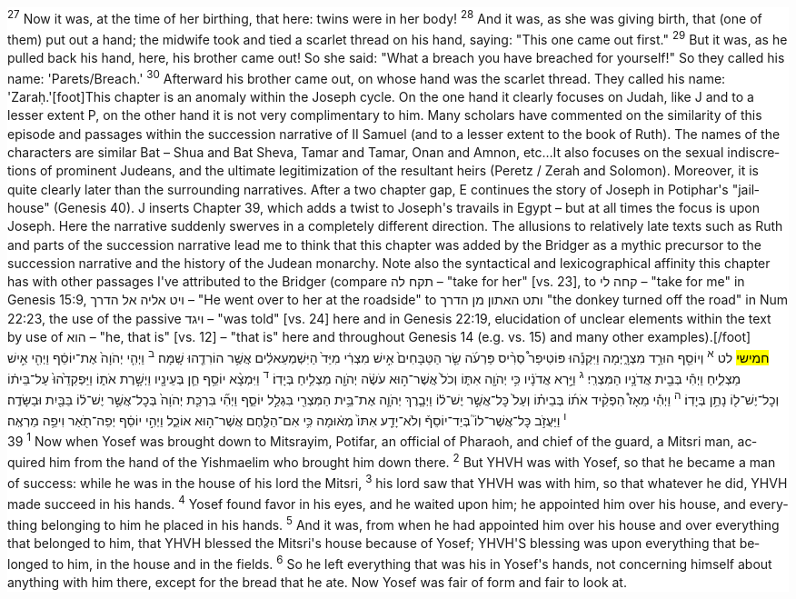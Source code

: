 <td style="vertical-align:top;" >
<div class="english" lang="en">
<span class="b"><sup>27</sup>&nbsp;Now it was, at the time of her birthing, that here: twins were in her body! <sup>28</sup>&nbsp;And it was, as she was giving birth, that (one of them) put out a hand; the midwife took and tied a scarlet thread on his hand, saying: "This one came out first." <sup>29</sup>&nbsp;But it was, as he pulled back his hand, here, his brother came out! So she said: "What a breach you have breached for yourself!" So they called his name: 'Parets/Breach.' <sup>30</sup>&nbsp;Afterward his brother came out, on whose hand was the scarlet thread. They called his name: 'Zaraḥ.'</span>[foot]This chapter is an anomaly within the Joseph cycle. On the one hand it clearly focuses on Judah, like J and to a lesser extent P, on the other hand it is not very complimentary to him. Many scholars have commented on the similarity of this episode and passages within the succession narrative of II Samuel (and to a lesser extent to the book of Ruth). The names of the characters are similar Bat – Shua and Bat Sheva, Tamar and Tamar, Onan and Amnon, etc…It also focuses on the sexual indiscretions of prominent Judeans, and the ultimate legitimization of the resultant heirs (Peretz / Zerah and Solomon). Moreover, it is quite clearly later than the surrounding narratives. After a two chapter gap, E continues the story of Joseph in Potiphar's "jailhouse" (Genesis 40). J inserts Chapter 39, which adds a twist to Joseph's travails in Egypt – but at all times the focus is upon Joseph. Here the narrative suddenly swerves in a completely different direction. The allusions to relatively late texts such as Ruth and parts of the succession narrative lead me to think that this chapter was added by the Bridger as a mythic precursor to the succession narrative and the history of the Judean monarchy. Note also the syntactical and lexicographical affinity this chapter has with other passages I've attributed to the Bridger (compare תקח לה – "take for her" [vs. 23], to קחה לי – "take for me" in Genesis 15:9, ויט אליה אל הדרך – "He went over to her at the roadside" to ותט האתון מן הדרך "the donkey turned off the road" in Num 22:23, the use of  the passive ויגד – "was told" [vs. 24] here and in Genesis 22:19, elucidation of unclear elements within the text by use of הוא – "he, that is" [vs. 12] – "that is" here and throughout Genesis 14 (e.g. vs. 15) and many other examples).[/foot]
</div></td></tr>


<tr><td style="vertical-align:top;" >
<div class="liturgy" lang="he">
<span class="j"><mark>חמישי</mark> לט <sup>א</sup>&nbsp;וְיוֹסֵ֖ף הוּרַ֣ד מִצְרָ֑יְמָה וַיִּקְנֵ֡הוּ פּוֹטִיפַר֩ סְרִ֨יס פַּרְעֹ֜ה שַׂ֤ר הַטַּבָּחִים֙ אִ֣ישׁ מִצְרִ֔י מִיַּד֙ הַיִּשְׁמְעֵאלִ֔ים אֲשֶׁ֥ר הוֹרִדֻ֖הוּ שָֽׁמָּה׃ <sup>ב</sup>&nbsp;וַיְהִ֤י יְהֹוָה֙ אֶת־יוֹסֵ֔ף וַיְהִ֖י אִ֣ישׁ מַצְלִ֑יחַ וַיְהִ֕י בְּבֵ֖ית אֲדֹנָ֥יו הַמִּצְרִֽי׃ <sup>ג</sup>&nbsp;וַיַּ֣רְא אֲדֹנָ֔יו כִּ֥י יְהֹוָ֖ה אִתּ֑וֹ וְכֹל֙ אֲשֶׁר־ה֣וּא עֹשֶׂ֔ה יְהֹוָ֖ה מַצְלִ֥יחַ בְּיָדֽוֹ׃ <sup>ד</sup>&nbsp;וַיִּמְצָ֨א יוֹסֵ֥ף חֵ֛ן בְּעֵינָ֖יו וַיְשָׁ֣רֶת אֹת֑וֹ וַיַּפְקִדֵ֙הוּ֙ עַל־בֵּית֔וֹ וְכׇל־יֶשׁ־ל֖וֹ נָתַ֥ן בְּיָדֽוֹ׃ <sup>ה</sup>&nbsp;וַיְהִ֡י מֵאָז֩ הִפְקִ֨יד אֹת֜וֹ בְּבֵית֗וֹ וְעַל֙ כׇּל־אֲשֶׁ֣ר יֶשׁ־ל֔וֹ וַיְבָ֧רֶךְ יְהֹוָ֛ה אֶת־בֵּ֥ית הַמִּצְרִ֖י בִּגְלַ֣ל יוֹסֵ֑ף וַיְהִ֞י בִּרְכַּ֤ת יְהֹוָה֙ בְּכׇל־אֲשֶׁ֣ר יֶשׁ־ל֔וֹ בַּבַּ֖יִת וּבַשָּׂדֶֽה׃ <sup>ו</sup>&nbsp;וַיַּעֲזֹ֣ב כׇּל־אֲשֶׁר־לוֹ֮ בְּיַד־יוֹסֵף֒ וְלֹא־יָדַ֤ע אִתּוֹ֙ מְא֔וּמָה כִּ֥י אִם־הַלֶּ֖חֶם אֲשֶׁר־ה֣וּא אוֹכֵ֑ל וַיְהִ֣י יוֹסֵ֔ף יְפֵה־תֹ֖אַר וִיפֵ֥ה מַרְאֶֽה׃ </span>
</span></div></td>
 
<td style="vertical-align:top;" >
<div class="english" lang="en">
<span class="j">39 <sup>1</sup>&nbsp;Now when Yosef was brought down to Mitsrayim, Potifar, an official of Pharaoh, and chief of the guard, a Mitsri man, acquired him from the hand of the Yishmaelim who brought him down there. <sup>2</sup>&nbsp;But YHVH was with Yosef, so that he became a man of success: while he was in the house of his lord the Mitsri, <sup>3</sup>&nbsp;his lord saw that YHVH was with him, so that whatever he did, YHVH made succeed in his hands. <sup>4</sup>&nbsp;Yosef found favor in his eyes, and he waited upon him; he appointed him over his house, and everything belonging to him he placed in his hands. <sup>5</sup>&nbsp;And it was, from when he had appointed him over his house and over everything that belonged to him, that YHVH blessed the Mitsri's house because of Yosef; YHVH'S blessing was upon everything that belonged to him, in the house and in the fields. <sup>6</sup>&nbsp;So he left everything that was his in Yosef's hands, not concerning himself about anything with him there, except for the bread that he ate. Now Yosef was fair of form and fair to look at.</span>
</div></td></tr>
